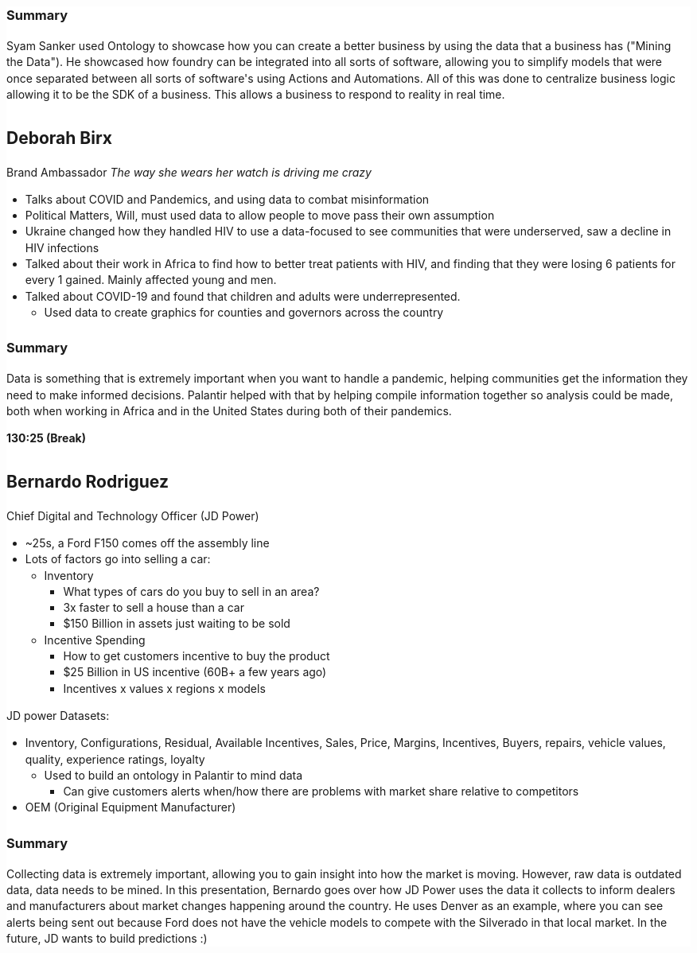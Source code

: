 ### Summary
Syam Sanker used Ontology to showcase how you can create a better business by using the data that a business has ("Mining the Data"). He showcased how foundry can be integrated into all sorts of software, allowing you to simplify models that were once separated between all sorts of software's using Actions and Automations. All of this was done to centralize business logic allowing it to be the SDK of a business. This allows a business to respond to reality in real time. 

## Deborah Birx
Brand Ambassador
*The way she wears her watch is driving me crazy*

- Talks about COVID and Pandemics, and using data to combat misinformation
- Political Matters, Will, must used data to allow people to move pass their own assumption
- Ukraine changed how they handled HIV to use a data-focused to see communities that were underserved, saw a decline in HIV infections
- Talked about their work in Africa to find how to better treat patients with HIV, and finding that they were losing 6 patients for every 1 gained. Mainly affected young and men. 
- Talked about COVID-19 and found that children and adults were underrepresented. 
	- Used data to create graphics for counties and governors across the country

### Summary
Data is something that is extremely important when you want to handle a pandemic, helping communities get the information they need to make informed decisions. Palantir helped with that by helping compile information together so analysis could be made, both when working in Africa and in the United States during both of their pandemics. 

**130:25 (Break)**
## Bernardo Rodriguez
Chief Digital and Technology Officer (JD Power)

- ~25s, a Ford F150 comes off the assembly line
- Lots of factors go into selling a car:
	- Inventory
		- What types of cars do you buy to sell in an area?
		- 3x faster to sell a house than a car
		- $150 Billion in assets just waiting to be sold 
	- Incentive Spending
		- How to get customers incentive to buy the product
		- $25 Billion in US incentive (60B+ a few years ago)
		- Incentives x values x regions x models

JD power Datasets:
- Inventory, Configurations, Residual, Available Incentives, Sales, Price, Margins, Incentives, Buyers, repairs, vehicle values, quality, experience ratings, loyalty
	- Used to build an ontology in Palantir to mind data
		- Can give customers alerts when/how there are problems with market share relative to competitors
- OEM (Original Equipment Manufacturer)

### Summary
Collecting data is extremely important, allowing you to gain insight into how the market is moving. However, raw data is outdated data, data needs to be mined. In this presentation, Bernardo goes over how JD Power uses the data it collects to inform dealers and manufacturers about market changes happening around the country. He uses Denver as an example, where you can see alerts being sent out because Ford does not have the vehicle models to compete with the Silverado in that local market. In the future, JD wants to build predictions :)
